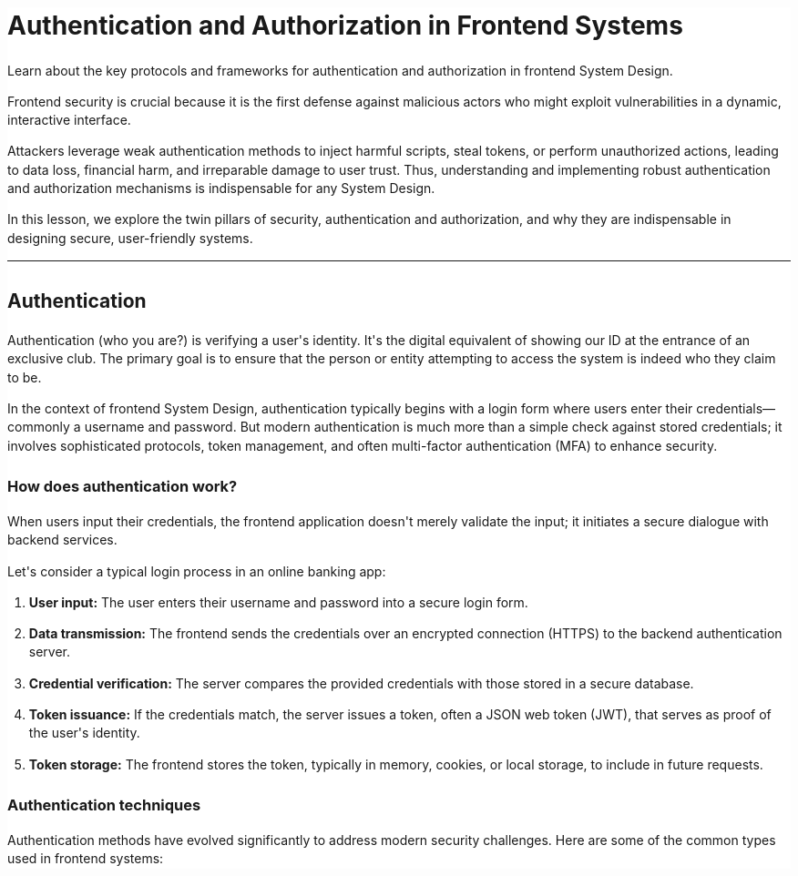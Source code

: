 # Authentication and Authorization in Frontend Systems

Learn about the key protocols and frameworks for authentication and authorization in frontend System Design.

Frontend security is crucial because it is the first defense against malicious actors who might exploit vulnerabilities in a dynamic, interactive interface.

Attackers leverage weak authentication methods to inject harmful scripts, steal tokens, or perform unauthorized actions, leading to data loss, financial harm, and irreparable damage to user trust. Thus, understanding and implementing robust authentication and authorization mechanisms is indispensable for any System Design.

In this lesson, we explore the twin pillars of security, authentication and authorization, and why they are indispensable in designing secure, user-friendly systems.

---

## Authentication

Authentication (who you are?) is verifying a user's identity. It's the digital equivalent of showing our ID at the entrance of an exclusive club. The primary goal is to ensure that the person or entity attempting to access the system is indeed who they claim to be.

In the context of frontend System Design, authentication typically begins with a login form where users enter their credentials—commonly a username and password. But modern authentication is much more than a simple check against stored credentials; it involves sophisticated protocols, token management, and often multi-factor authentication (MFA) to enhance security.

### How does authentication work?

When users input their credentials, the frontend application doesn't merely validate the input; it initiates a secure dialogue with backend services.

Let's consider a typical login process in an online banking app:

1. **User input:** The user enters their username and password into a secure login form.

2. **Data transmission:** The frontend sends the credentials over an encrypted connection (HTTPS) to the backend authentication server.

3. **Credential verification:** The server compares the provided credentials with those stored in a secure database.

4. **Token issuance:** If the credentials match, the server issues a token, often a JSON web token (JWT), that serves as proof of the user's identity.

5. **Token storage:** The frontend stores the token, typically in memory, cookies, or local storage, to include in future requests.

### Authentication techniques

Authentication methods have evolved significantly to address modern security challenges. Here are some of the common types used in frontend systems:
